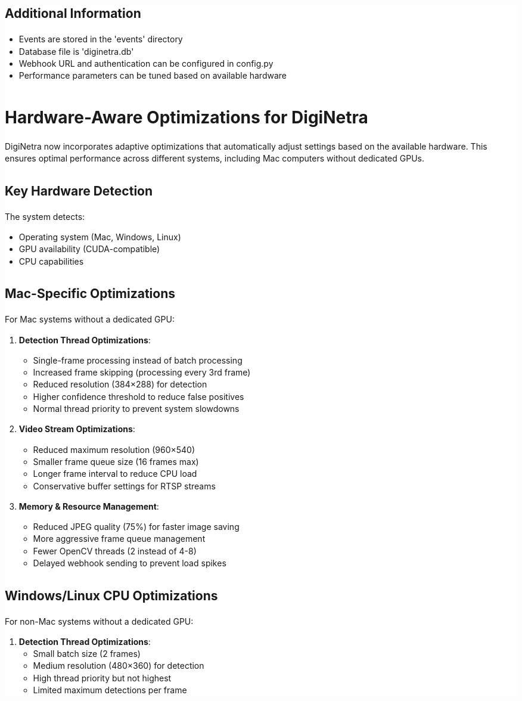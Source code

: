 ## Additional Information

- Events are stored in the 'events' directory
- Database file is 'diginetra.db'
- Webhook URL and authentication can be configured in config.py
- Performance parameters can be tuned based on available hardware





# Hardware-Aware Optimizations for DigiNetra

DigiNetra now incorporates adaptive optimizations that automatically adjust settings based on the available hardware. This ensures optimal performance across different systems, including Mac computers without dedicated GPUs.

## Key Hardware Detection

The system detects:
- Operating system (Mac, Windows, Linux)
- GPU availability (CUDA-compatible)
- CPU capabilities

## Mac-Specific Optimizations

For Mac systems without a dedicated GPU:

1. **Detection Thread Optimizations**:
   - Single-frame processing instead of batch processing
   - Increased frame skipping (processing every 3rd frame)
   - Reduced resolution (384×288) for detection
   - Higher confidence threshold to reduce false positives
   - Normal thread priority to prevent system slowdowns

2. **Video Stream Optimizations**:
   - Reduced maximum resolution (960×540)
   - Smaller frame queue size (16 frames max)
   - Longer frame interval to reduce CPU load
   - Conservative buffer settings for RTSP streams

3. **Memory & Resource Management**:
   - Reduced JPEG quality (75%) for faster image saving
   - More aggressive frame queue management
   - Fewer OpenCV threads (2 instead of 4-8)
   - Delayed webhook sending to prevent load spikes

## Windows/Linux CPU Optimizations

For non-Mac systems without a dedicated GPU:

1. **Detection Thread Optimizations**:
   - Small batch size (2 frames)
   - Medium resolution (480×360) for detection
   - High thread priority but not highest
   - Limited maximum detections per frame
